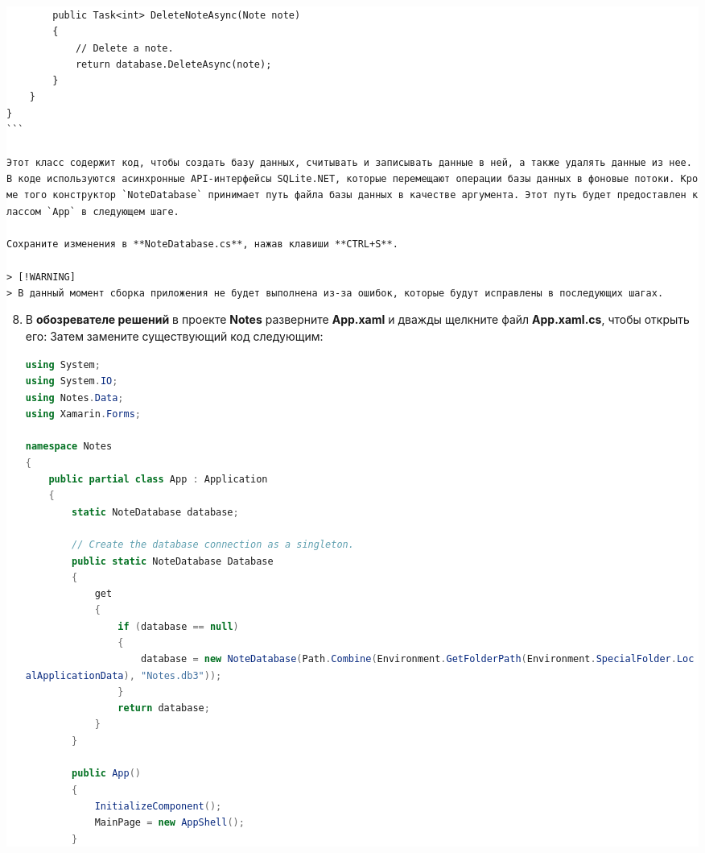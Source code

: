             public Task<int> DeleteNoteAsync(Note note)
            {
                // Delete a note.
                return database.DeleteAsync(note);
            }
        }
    }
    ```

    Этот класс содержит код, чтобы создать базу данных, считывать и записывать данные в ней, а также удалять данные из нее. В коде используются асинхронные API-интерфейсы SQLite.NET, которые перемещают операции базы данных в фоновые потоки. Кроме того конструктор `NoteDatabase` принимает путь файла базы данных в качестве аргумента. Этот путь будет предоставлен классом `App` в следующем шаге.

    Сохраните изменения в **NoteDatabase.cs**, нажав клавиши **CTRL+S**.  

    > [!WARNING]
    > В данный момент сборка приложения не будет выполнена из-за ошибок, которые будут исправлены в последующих шагах.

8. В **обозревателе решений** в проекте **Notes** разверните **App.xaml** и дважды щелкните файл **App.xaml.cs**, чтобы открыть его: Затем замените существующий код следующим:

    ```csharp
    using System;
    using System.IO;
    using Notes.Data;
    using Xamarin.Forms;

    namespace Notes
    {
        public partial class App : Application
        {
            static NoteDatabase database;

            // Create the database connection as a singleton.
            public static NoteDatabase Database
            {
                get
                {
                    if (database == null)
                    {
                        database = new NoteDatabase(Path.Combine(Environment.GetFolderPath(Environment.SpecialFolder.LocalApplicationData), "Notes.db3"));
                    }
                    return database;
                }
            }

            public App()
            {
                InitializeComponent();
                MainPage = new AppShell();
            }
